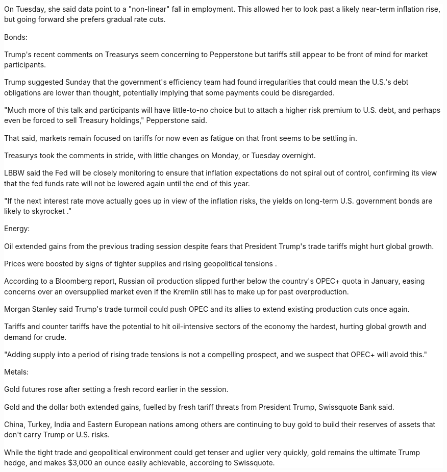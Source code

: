 On Tuesday, she said data point to a "non-linear" fall in employment. This allowed her to look past a likely near-term inflation rise, but going forward she prefers gradual rate cuts.

Bonds:

Trump's recent comments on Treasurys seem concerning to Pepperstone but tariffs still appear to be front of mind for market participants.

Trump suggested Sunday that the government's efficiency team had found irregularities that could mean the U.S.'s debt obligations are lower than thought, potentially implying that some payments could be disregarded.

"Much more of this talk and participants will have little-to-no choice but to attach a higher risk premium to U.S. debt, and perhaps even be forced to sell Treasury holdings," Pepperstone said.

That said, markets remain focused on tariffs for now even as fatigue on that front seems to be settling in.

Treasurys took the comments in stride, with little changes on Monday, or Tuesday overnight.

LBBW said the Fed will be closely monitoring to ensure that inflation expectations do not spiral out of control, confirming its view that the fed funds rate will not be lowered again until the end of this year.

"If the next interest rate move actually goes up in view of the inflation risks, the yields on long-term U.S. government bonds are likely to skyrocket ."

Energy:

Oil extended gains from the previous trading session despite fears that President Trump's trade tariffs might hurt global growth.

Prices were boosted by signs of tighter supplies and rising geopolitical tensions .

According to a Bloomberg report, Russian oil production slipped further below the country's OPEC+ quota in January, easing concerns over an oversupplied market even if the Kremlin still has to make up for past overproduction.

Morgan Stanley said Trump's trade turmoil could push OPEC and its allies to extend existing production cuts once again.

Tariffs and counter tariffs have the potential to hit oil-intensive sectors of the economy the hardest, hurting global growth and demand for crude.

"Adding supply into a period of rising trade tensions is not a compelling prospect, and we suspect that OPEC+ will avoid this."

Metals:

Gold futures rose after setting a fresh record earlier in the session.

Gold and the dollar both extended gains, fuelled by fresh tariff threats from President Trump, Swissquote Bank said.

China, Turkey, India and Eastern European nations among others are continuing to buy gold to build their reserves of assets that don't carry Trump or U.S. risks.

While the tight trade and geopolitical environment could get tenser and uglier very quickly, gold remains the ultimate Trump hedge, and makes $3,000 an ounce easily achievable, according to Swissquote.
